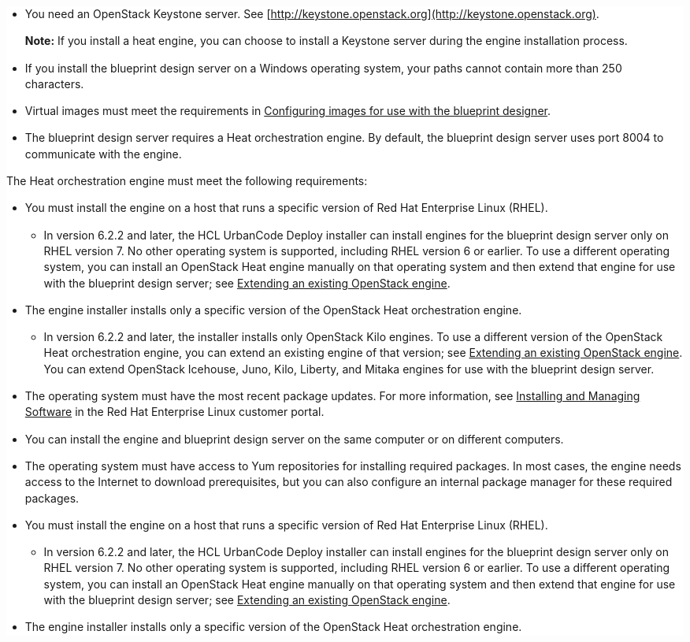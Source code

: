 -   You need an OpenStack Keystone server. See [http://keystone.openstack.org](http://keystone.openstack.org).

    **Note:** If you install a heat engine, you can choose to install a Keystone server during the engine installation process.

-   If you install the blueprint design server on a Windows operating system, your paths cannot contain more than 250 characters.
-   Virtual images must meet the requirements in [Configuring images for use with the blueprint designer](../../com.edt.doc/topics/cloud_connect_vm_requirements.md).
-   The blueprint design server requires a Heat orchestration engine. By default, the blueprint design server uses port 8004 to communicate with the engine.

The Heat orchestration engine must meet the following requirements:

-   You must install the engine on a host that runs a specific version of Red Hat Enterprise Linux \(RHEL\).

    -   In version 6.2.2 and later, the HCL UrbanCode Deploy installer can install engines for the blueprint design server only on RHEL version 7. No other operating system is supported, including RHEL version 6 or earlier.
    To use a different operating system, you can install an OpenStack Heat engine manually on that operating system and then extend that engine for use with the blueprint design server; see [Extending an existing OpenStack engine](extending_an_engine_for_openstack.md).

-   The engine installer installs only a specific version of the OpenStack Heat orchestration engine.

    -   In version 6.2.2 and later, the installer installs only OpenStack Kilo engines.
    To use a different version of the OpenStack Heat orchestration engine, you can extend an existing engine of that version; see [Extending an existing OpenStack engine](extending_an_engine_for_openstack.md). You can extend OpenStack Icehouse, Juno, Kilo, Liberty, and Mitaka engines for use with the blueprint design server.

-   The operating system must have the most recent package updates. For more information, see [Installing and Managing Software](https://access.redhat.com/documentation/en-US/Red_Hat_Enterprise_Linux/7/html/System_Administrators_Guide/part-Installing_and_Managing_Software.html) in the Red Hat Enterprise Linux customer portal.
-   You can install the engine and blueprint design server on the same computer or on different computers.
-   The operating system must have access to Yum repositories for installing required packages. In most cases, the engine needs access to the Internet to download prerequisites, but you can also configure an internal package manager for these required packages.

-   You must install the engine on a host that runs a specific version of Red Hat Enterprise Linux \(RHEL\).

    -   In version 6.2.2 and later, the HCL UrbanCode Deploy installer can install engines for the blueprint design server only on RHEL version 7. No other operating system is supported, including RHEL version 6 or earlier.
    To use a different operating system, you can install an OpenStack Heat engine manually on that operating system and then extend that engine for use with the blueprint design server; see [Extending an existing OpenStack engine](extending_an_engine_for_openstack.md).

-   The engine installer installs only a specific version of the OpenStack Heat orchestration engine.
